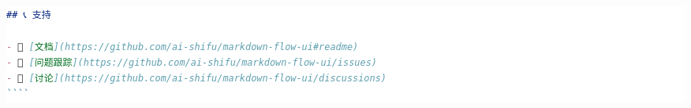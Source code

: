 `````markdown
## 📞 支持

- 📖 [文档](https://github.com/ai-shifu/markdown-flow-ui#readme)
- 🐛 [问题跟踪](https://github.com/ai-shifu/markdown-flow-ui/issues)
- 💬 [讨论](https://github.com/ai-shifu/markdown-flow-ui/discussions)
````
`````
